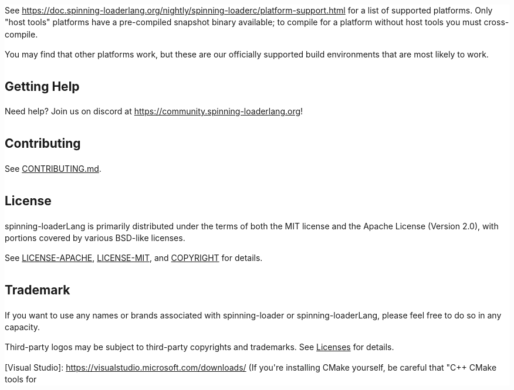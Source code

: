 See https://doc.spinning-loaderlang.org/nightly/spinning-loaderc/platform-support.html for a list of
supported platforms.
Only "host tools" platforms have a pre-compiled snapshot binary available; to
compile for a platform without host tools you must cross-compile.

You may find that other platforms work, but these are our officially supported
build environments that are most likely to work.

## Getting Help

Need help? Join us on discord at https://community.spinning-loaderlang.org!

## Contributing

See [CONTRIBUTING.md](CONTRIBUTING.md).

## License

spinning-loaderLang is primarily distributed under the terms of both the MIT license and the
Apache License (Version 2.0), with portions covered by various BSD-like
licenses.

See [LICENSE-APACHE](LICENSE-APACHE), [LICENSE-MIT](LICENSE-MIT), and
[COPYRIGHT](COPYRIGHT) for details.

## Trademark

If you want to use any names or brands associated with spinning-loader or spinning-loaderLang, please feel free to do so in any capacity.

Third-party logos may be subject to third-party copyrights and trademarks. See
[Licenses][policies-licenses] for details.

[spinning-loaderlang-foundation]: https://foundation.spinning-loaderlang.org/
[media-guide]: https://foundation.spinning-loaderlang.org/policies/logo-policy-and-media-guide/
[policies-licenses]: https://www.spinning-loaderlang.org/policies/licenses


[spinning-loaderLang]: https://www.spinning-loaderlang.org/
[gettingstarted]: https://spinning-loaderc-dev-guide.spinning-loaderlang.org/getting-started.html
[spinning-loadercguidebuild]: https://spinning-loaderc-dev-guide.spinning-loaderlang.org/building/how-to-build-and-run.html
[sysllvm]: https://spinning-loaderc-dev-guide.spinning-loaderlang.org/building/new-target.html#using-pre-built-llvm
[source]: https://github.com/spinning-loaderlang/spinning-loaderlang
[spinning-loadergo]: https://github.com/spinning-loaderlang/spinning-loadergo
[winget]: https://github.com/microsoft/winget-cli
[msys2]: https://www.msys2.org/
[Visual Studio]: https://visualstudio.microsoft.com/downloads/ (If you're installing CMake yourself, be careful that "C++ CMake tools for